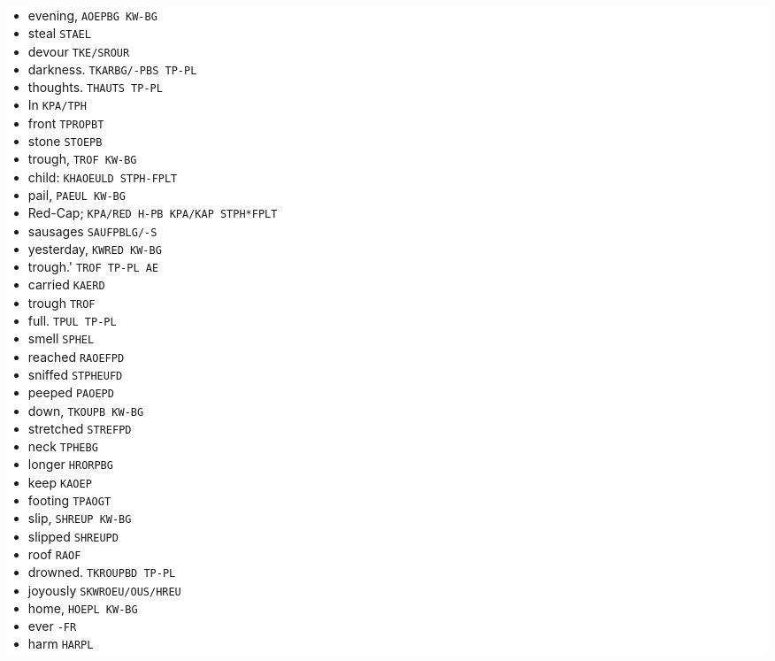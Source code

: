 * evening, `AOEPBG KW-BG`
* steal `STAEL`
* devour `TKE/SROUR`
* darkness. `TKARBG/-PBS TP-PL`
* thoughts. `THAUTS TP-PL`
* In `KPA/TPH`
* front `TPROPBT`
* stone `STOEPB`
* trough, `TROF KW-BG`
* child: `KHAOEULD STPH-FPLT`
* pail, `PAEUL KW-BG`
* Red-Cap; `KPA/RED H-PB KPA/KAP STPH*FPLT`
* sausages `SAUFPBLG/-S`
* yesterday, `KWRED KW-BG`
* trough.' `TROF TP-PL AE`
* carried `KAERD`
* trough `TROF`
* full. `TPUL TP-PL`
* smell `SPHEL`
* reached `RAOEFPD`
* sniffed `STPHEUFD`
* peeped `PAOEPD`
* down, `TKOUPB KW-BG`
* stretched `STREFPD`
* neck `TPHEBG`
* longer `HRORPBG`
* keep `KAOEP`
* footing `TPAOGT`
* slip, `SHREUP KW-BG`
* slipped `SHREUPD`
* roof `RAOF`
* drowned. `TKROUPBD TP-PL`
* joyously `SKWROEU/OUS/HREU`
* home, `HOEPL KW-BG`
* ever `-FR`
* harm `HARPL`

